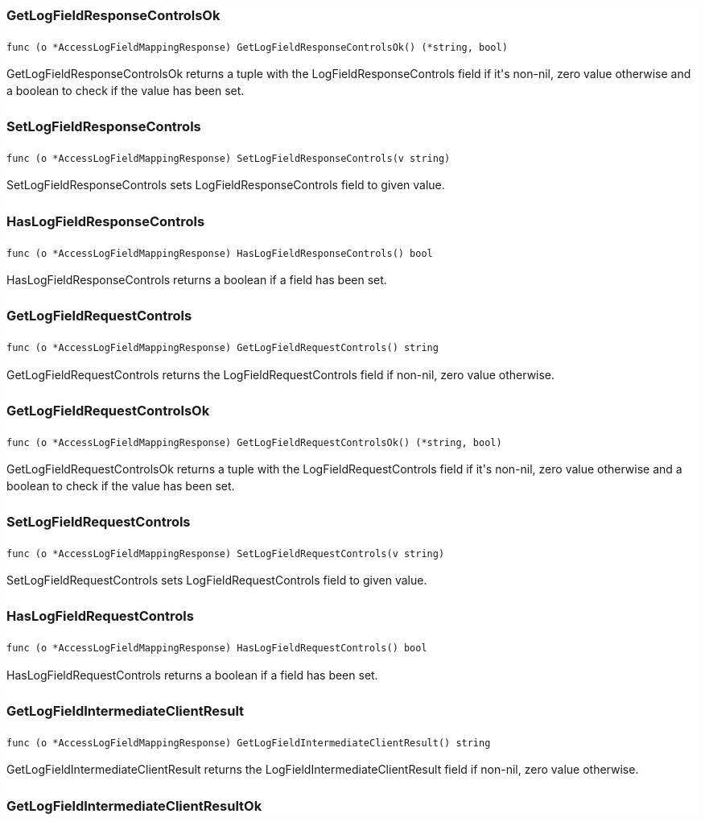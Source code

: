 ### GetLogFieldResponseControlsOk

`func (o *AccessLogFieldMappingResponse) GetLogFieldResponseControlsOk() (*string, bool)`

GetLogFieldResponseControlsOk returns a tuple with the LogFieldResponseControls field if it's non-nil, zero value otherwise
and a boolean to check if the value has been set.

### SetLogFieldResponseControls

`func (o *AccessLogFieldMappingResponse) SetLogFieldResponseControls(v string)`

SetLogFieldResponseControls sets LogFieldResponseControls field to given value.

### HasLogFieldResponseControls

`func (o *AccessLogFieldMappingResponse) HasLogFieldResponseControls() bool`

HasLogFieldResponseControls returns a boolean if a field has been set.

### GetLogFieldRequestControls

`func (o *AccessLogFieldMappingResponse) GetLogFieldRequestControls() string`

GetLogFieldRequestControls returns the LogFieldRequestControls field if non-nil, zero value otherwise.

### GetLogFieldRequestControlsOk

`func (o *AccessLogFieldMappingResponse) GetLogFieldRequestControlsOk() (*string, bool)`

GetLogFieldRequestControlsOk returns a tuple with the LogFieldRequestControls field if it's non-nil, zero value otherwise
and a boolean to check if the value has been set.

### SetLogFieldRequestControls

`func (o *AccessLogFieldMappingResponse) SetLogFieldRequestControls(v string)`

SetLogFieldRequestControls sets LogFieldRequestControls field to given value.

### HasLogFieldRequestControls

`func (o *AccessLogFieldMappingResponse) HasLogFieldRequestControls() bool`

HasLogFieldRequestControls returns a boolean if a field has been set.

### GetLogFieldIntermediateClientResult

`func (o *AccessLogFieldMappingResponse) GetLogFieldIntermediateClientResult() string`

GetLogFieldIntermediateClientResult returns the LogFieldIntermediateClientResult field if non-nil, zero value otherwise.

### GetLogFieldIntermediateClientResultOk
